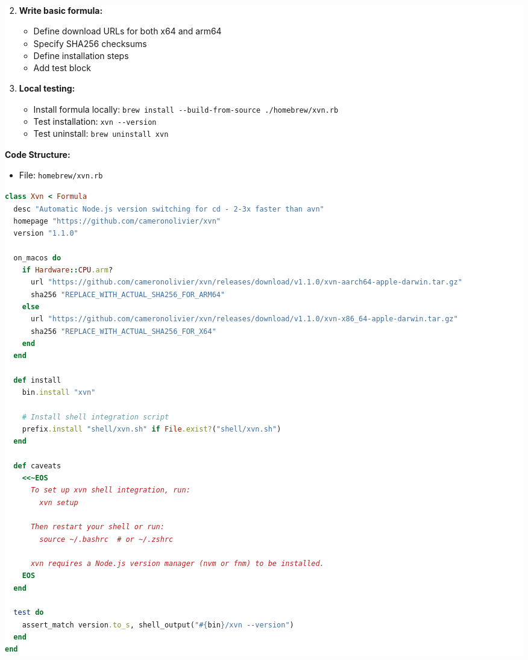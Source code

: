 2. **Write basic formula:**
   - Define download URLs for both x64 and arm64
   - Specify SHA256 checksums
   - Define installation steps
   - Add test block

3. **Local testing:**
   - Install formula locally: `brew install --build-from-source ./homebrew/xvn.rb`
   - Test installation: `xvn --version`
   - Test uninstall: `brew uninstall xvn`

**Code Structure:**

- File: `homebrew/xvn.rb`
```ruby
class Xvn < Formula
  desc "Automatic Node.js version switching for cd - 2-3x faster than avn"
  homepage "https://github.com/cameronolivier/xvn"
  version "1.1.0"

  on_macos do
    if Hardware::CPU.arm?
      url "https://github.com/cameronolivier/xvn/releases/download/v1.1.0/xvn-aarch64-apple-darwin.tar.gz"
      sha256 "REPLACE_WITH_ACTUAL_SHA256_FOR_ARM64"
    else
      url "https://github.com/cameronolivier/xvn/releases/download/v1.1.0/xvn-x86_64-apple-darwin.tar.gz"
      sha256 "REPLACE_WITH_ACTUAL_SHA256_FOR_X64"
    end
  end

  def install
    bin.install "xvn"

    # Install shell integration script
    prefix.install "shell/xvn.sh" if File.exist?("shell/xvn.sh")
  end

  def caveats
    <<~EOS
      To set up xvn shell integration, run:
        xvn setup

      Then restart your shell or run:
        source ~/.bashrc  # or ~/.zshrc

      xvn requires a Node.js version manager (nvm or fnm) to be installed.
    EOS
  end

  test do
    assert_match version.to_s, shell_output("#{bin}/xvn --version")
  end
end
```

